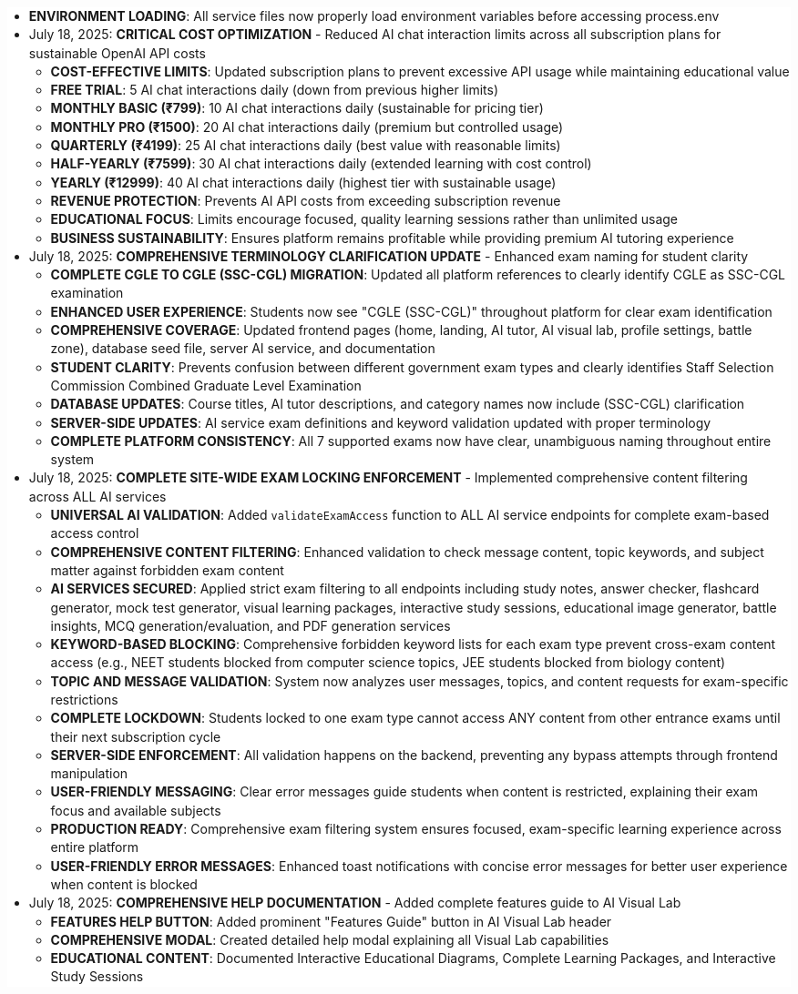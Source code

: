   - **ENVIRONMENT LOADING**: All service files now properly load environment variables before accessing process.env
- July 18, 2025: **CRITICAL COST OPTIMIZATION** - Reduced AI chat interaction limits across all subscription plans for sustainable OpenAI API costs
  - **COST-EFFECTIVE LIMITS**: Updated subscription plans to prevent excessive API usage while maintaining educational value
  - **FREE TRIAL**: 5 AI chat interactions daily (down from previous higher limits)
  - **MONTHLY BASIC (₹799)**: 10 AI chat interactions daily (sustainable for pricing tier)
  - **MONTHLY PRO (₹1500)**: 20 AI chat interactions daily (premium but controlled usage)
  - **QUARTERLY (₹4199)**: 25 AI chat interactions daily (best value with reasonable limits)
  - **HALF-YEARLY (₹7599)**: 30 AI chat interactions daily (extended learning with cost control)
  - **YEARLY (₹12999)**: 40 AI chat interactions daily (highest tier with sustainable usage)
  - **REVENUE PROTECTION**: Prevents AI API costs from exceeding subscription revenue
  - **EDUCATIONAL FOCUS**: Limits encourage focused, quality learning sessions rather than unlimited usage
  - **BUSINESS SUSTAINABILITY**: Ensures platform remains profitable while providing premium AI tutoring experience
- July 18, 2025: **COMPREHENSIVE TERMINOLOGY CLARIFICATION UPDATE** - Enhanced exam naming for student clarity
  - **COMPLETE CGLE TO CGLE (SSC-CGL) MIGRATION**: Updated all platform references to clearly identify CGLE as SSC-CGL examination
  - **ENHANCED USER EXPERIENCE**: Students now see "CGLE (SSC-CGL)" throughout platform for clear exam identification
  - **COMPREHENSIVE COVERAGE**: Updated frontend pages (home, landing, AI tutor, AI visual lab, profile settings, battle zone), database seed file, server AI service, and documentation
  - **STUDENT CLARITY**: Prevents confusion between different government exam types and clearly identifies Staff Selection Commission Combined Graduate Level Examination
  - **DATABASE UPDATES**: Course titles, AI tutor descriptions, and category names now include (SSC-CGL) clarification
  - **SERVER-SIDE UPDATES**: AI service exam definitions and keyword validation updated with proper terminology
  - **COMPLETE PLATFORM CONSISTENCY**: All 7 supported exams now have clear, unambiguous naming throughout entire system
- July 18, 2025: **COMPLETE SITE-WIDE EXAM LOCKING ENFORCEMENT** - Implemented comprehensive content filtering across ALL AI services
  - **UNIVERSAL AI VALIDATION**: Added `validateExamAccess` function to ALL AI service endpoints for complete exam-based access control
  - **COMPREHENSIVE CONTENT FILTERING**: Enhanced validation to check message content, topic keywords, and subject matter against forbidden exam content
  - **AI SERVICES SECURED**: Applied strict exam filtering to all endpoints including study notes, answer checker, flashcard generator, mock test generator, visual learning packages, interactive study sessions, educational image generator, battle insights, MCQ generation/evaluation, and PDF generation services
  - **KEYWORD-BASED BLOCKING**: Comprehensive forbidden keyword lists for each exam type prevent cross-exam content access (e.g., NEET students blocked from computer science topics, JEE students blocked from biology content)
  - **TOPIC AND MESSAGE VALIDATION**: System now analyzes user messages, topics, and content requests for exam-specific restrictions
  - **COMPLETE LOCKDOWN**: Students locked to one exam type cannot access ANY content from other entrance exams until their next subscription cycle
  - **SERVER-SIDE ENFORCEMENT**: All validation happens on the backend, preventing any bypass attempts through frontend manipulation
  - **USER-FRIENDLY MESSAGING**: Clear error messages guide students when content is restricted, explaining their exam focus and available subjects
  - **PRODUCTION READY**: Comprehensive exam filtering system ensures focused, exam-specific learning experience across entire platform
  - **USER-FRIENDLY ERROR MESSAGES**: Enhanced toast notifications with concise error messages for better user experience when content is blocked
- July 18, 2025: **COMPREHENSIVE HELP DOCUMENTATION** - Added complete features guide to AI Visual Lab
  - **FEATURES HELP BUTTON**: Added prominent "Features Guide" button in AI Visual Lab header
  - **COMPREHENSIVE MODAL**: Created detailed help modal explaining all Visual Lab capabilities
  - **EDUCATIONAL CONTENT**: Documented Interactive Educational Diagrams, Complete Learning Packages, and Interactive Study Sessions